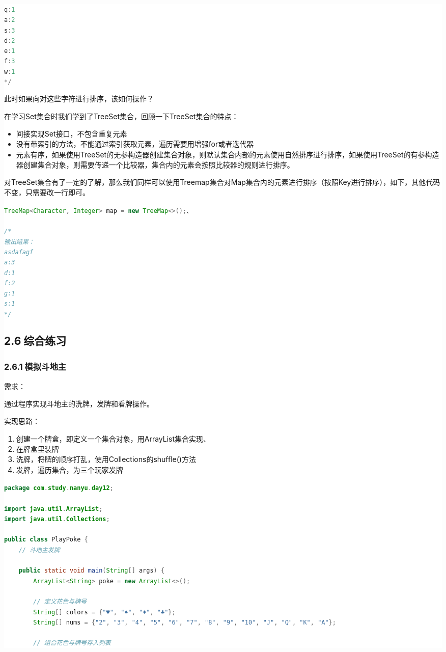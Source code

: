 ```java
q:1
a:2
s:3
d:2
e:1
f:3
w:1
*/
```

此时如果向对这些字符进行排序，该如何操作？

在学习Set集合时我们学到了TreeSet集合，回顾一下TreeSet集合的特点：

- 间接实现Set接口，不包含重复元素
- 没有带索引的方法，不能通过索引获取元素，遍历需要用增强for或者迭代器
- 元素有序，如果使用TreeSet的无参构造器创建集合对象，则默认集合内部的元素使用自然排序进行排序，如果使用TreeSet的有参构造器创建集合对象，则需要传递一个比较器，集合内的元素会按照比较器的规则进行排序。

对TreeSet集合有了一定的了解，那么我们同样可以使用Treemap集合对Map集合内的元素进行排序（按照Key进行排序），如下，其他代码不变，只需要改一行即可。

```java
TreeMap<Character, Integer> map = new TreeMap<>();、
    
/*
输出结果：
asdafagf
a:3
d:1
f:2
g:1
s:1
*/
```

## 2.6 综合练习

### 2.6.1 模拟斗地主

需求：

通过程序实现斗地主的洗牌，发牌和看牌操作。

实现思路：

1. 创建一个牌盒，即定义一个集合对象，用ArrayList集合实现、
2. 在牌盒里装牌
3. 洗牌，将牌的顺序打乱，使用Collections的shuffle()方法
4. 发牌，遍历集合，为三个玩家发牌

```java
package com.study.nanyu.day12;

import java.util.ArrayList;
import java.util.Collections;

public class PlayPoke {
    // 斗地主发牌

    public static void main(String[] args) {
        ArrayList<String> poke = new ArrayList<>();

        // 定义花色与牌号
        String[] colors = {"♥", "♠", "♦", "♣"};
        String[] nums = {"2", "3", "4", "5", "6", "7", "8", "9", "10", "J", "Q", "K", "A"};

        // 组合花色与牌号存入列表
```